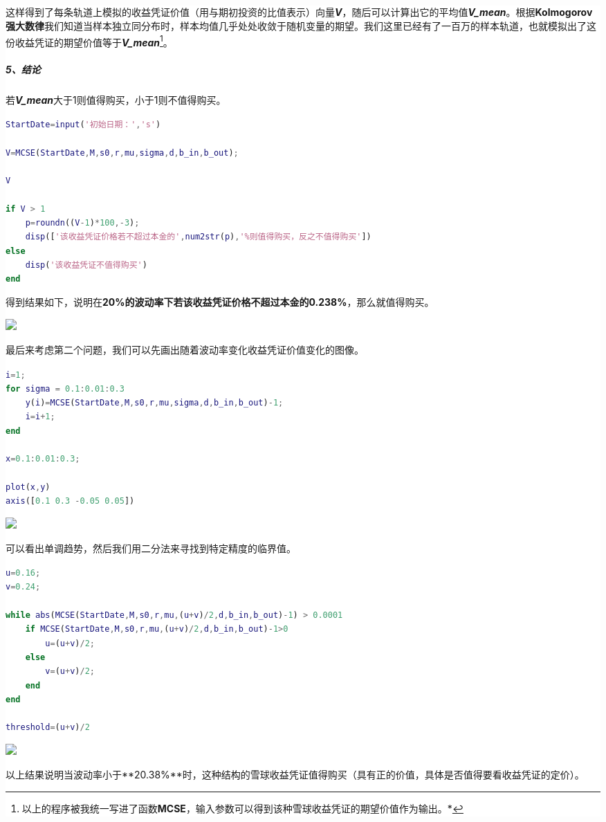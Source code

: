这样得到了每条轨道上模拟的收益凭证价值（用与期初投资的比值表示）向量***V***，随后可以计算出它的平均值***V_mean***。根据**Kolmogorov强大数律**我们知道当样本独立同分布时，样本均值几乎处处收敛于随机变量的期望。我们这里已经有了一百万的样本轨道，也就模拟出了这份收益凭证的期望价值等于***V_mean***[^1]。



##### 5、结论

若***V_mean***大于1则值得购买，小于1则不值得购买。

~~~matlab
StartDate=input('初始日期：','s')

V=MCSE(StartDate,M,s0,r,mu,sigma,d,b_in,b_out);

V

if V > 1
    p=roundn((V-1)*100,-3);
    disp(['该收益凭证价格若不超过本金的',num2str(p),'%则值得购买，反之不值得购买'])
else
    disp('该收益凭证不值得购买')
end
~~~

得到结果如下，说明在**20%**的波动率下若该收益凭证价格不超过本金的**0.238%**，那么就值得购买。

![](D:\Learning\金融数学模型\Assignment1\结果1.png)

最后来考虑第二个问题，我们可以先画出随着波动率变化收益凭证价值变化的图像。

~~~matlab
i=1;
for sigma = 0.1:0.01:0.3
    y(i)=MCSE(StartDate,M,s0,r,mu,sigma,d,b_in,b_out)-1;
    i=i+1;
end

x=0.1:0.01:0.3;

plot(x,y)
axis([0.1 0.3 -0.05 0.05])
~~~

![](D:\Learning\金融数学模型\Assignment1\结果2.png)

可以看出单调趋势，然后我们用二分法来寻找到特定精度的临界值。

~~~matlab
u=0.16;
v=0.24;

while abs(MCSE(StartDate,M,s0,r,mu,(u+v)/2,d,b_in,b_out)-1) > 0.0001
    if MCSE(StartDate,M,s0,r,mu,(u+v)/2,d,b_in,b_out)-1>0
        u=(u+v)/2;
    else
        v=(u+v)/2;
    end
end

threshold=(u+v)/2
~~~

![](D:\Learning\金融数学模型\Assignment1\结果3.png)

以上结果说明当波动率小于**20.38%**时，这种结构的雪球收益凭证值得购买（具有正的价值，具体是否值得要看收益凭证的定价）。

[^1]:以上的程序被我统一写进了函数**MCSE**，输入参数可以得到该种雪球收益凭证的期望价值作为输出。*